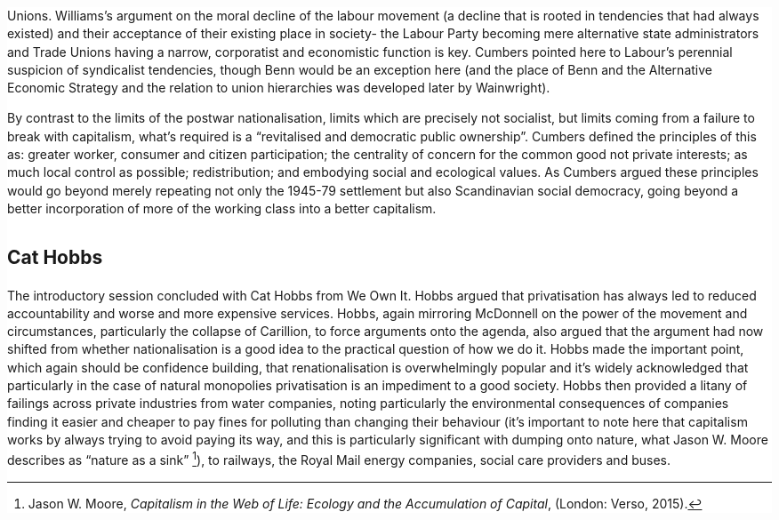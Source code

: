 Unions. Williams’s argument on the moral decline of the labour movement
(a decline that is rooted in tendencies that had always existed) and
their acceptance of their existing place in society- the Labour Party
becoming mere alternative state administrators and Trade Unions having a
narrow, corporatist and economistic function is key. Cumbers pointed
here to Labour’s perennial suspicion of syndicalist tendencies, though
Benn would be an exception here (and the place of Benn and the
Alternative Economic Strategy and the relation to union hierarchies was
developed later by Wainwright).

By contrast to the limits of the postwar nationalisation, limits which
are precisely not socialist, but limits coming from a failure to break
with capitalism, what’s required is a “revitalised and democratic public
ownership”. Cumbers defined the principles of this as: greater worker,
consumer and citizen participation; the centrality of concern for the
common good not private interests; as much local control as possible;
redistribution; and embodying social and ecological values. As Cumbers
argued these principles would go beyond merely repeating not only the
1945-79 settlement but also Scandinavian social democracy, going beyond
a better incorporation of more of the working class into a better
capitalism.

Cat Hobbs
---------

The introductory session concluded with Cat Hobbs from We Own It. Hobbs
argued that privatisation has always led to reduced accountability and
worse and more expensive services. Hobbs, again mirroring McDonnell on
the power of the movement and circumstances, particularly the collapse
of Carillion, to force arguments onto the agenda, also argued that the
argument had now shifted from whether nationalisation is a good idea to
the practical question of how we do it. Hobbs made the important point,
which again should be confidence building, that renationalisation is
overwhelmingly popular and it’s widely acknowledged that particularly in
the case of natural monopolies privatisation is an impediment to a good
society. Hobbs then provided a litany of failings across private
industries from water companies, noting particularly the environmental
consequences of companies finding it easier and cheaper to pay fines for
polluting than changing their behaviour (it’s important to note here
that capitalism works by always trying to avoid paying its way, and this
is particularly significant with dumping onto nature, what Jason W.
Moore describes as “nature as a sink” [^chapter-16-5]), to railways, the
Royal Mail energy companies, social care providers and buses.

[^chapter-16-1]: *The London Industrial Strategy*, (London, The GLC:
    1985), p. vii.

[^chapter-16-2]: Raymond Williams, *Culture and Society*,
    (Harmondsworth, Pelican: 1958), p. 312.

[^chapter-16-3]: Raymond Williams, *The Long Revolution*,
    (Harmondsworth, Pelican: 1965), pp. 328-9.

[^chapter-16-4]: Williams, *The Long Revolution*, p. 330.

[^chapter-16-5]: Jason W. Moore, *Capitalism in the Web of Life: Ecology
    and the Accumulation of Capital*, (London: Verso, 2015).
